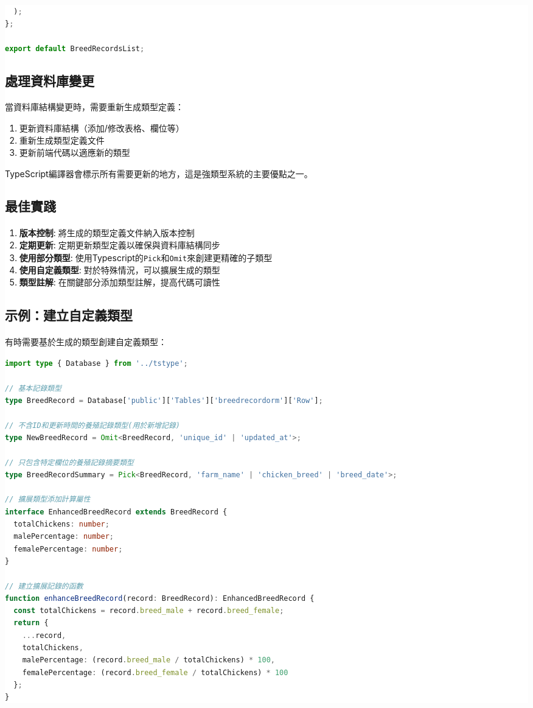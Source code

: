 ```typescript
  );
};

export default BreedRecordsList;
```

## 處理資料庫變更

當資料庫結構變更時，需要重新生成類型定義：

1. 更新資料庫結構（添加/修改表格、欄位等）
2. 重新生成類型定義文件
3. 更新前端代碼以適應新的類型

TypeScript編譯器會標示所有需要更新的地方，這是強類型系統的主要優點之一。

## 最佳實踐

1. **版本控制**: 將生成的類型定義文件納入版本控制
2. **定期更新**: 定期更新類型定義以確保與資料庫結構同步
3. **使用部分類型**: 使用Typescript的`Pick`和`Omit`來創建更精確的子類型
4. **使用自定義類型**: 對於特殊情況，可以擴展生成的類型
5. **類型註解**: 在關鍵部分添加類型註解，提高代碼可讀性

## 示例：建立自定義類型

有時需要基於生成的類型創建自定義類型：

```typescript
import type { Database } from '../tstype';

// 基本記錄類型
type BreedRecord = Database['public']['Tables']['breedrecordorm']['Row'];

// 不含ID和更新時間的養殖記錄類型(用於新增記錄)
type NewBreedRecord = Omit<BreedRecord, 'unique_id' | 'updated_at'>;

// 只包含特定欄位的養殖記錄摘要類型
type BreedRecordSummary = Pick<BreedRecord, 'farm_name' | 'chicken_breed' | 'breed_date'>;

// 擴展類型添加計算屬性
interface EnhancedBreedRecord extends BreedRecord {
  totalChickens: number;
  malePercentage: number;
  femalePercentage: number;
}

// 建立擴展記錄的函數
function enhanceBreedRecord(record: BreedRecord): EnhancedBreedRecord {
  const totalChickens = record.breed_male + record.breed_female;
  return {
    ...record,
    totalChickens,
    malePercentage: (record.breed_male / totalChickens) * 100,
    femalePercentage: (record.breed_female / totalChickens) * 100
  };
}
```

